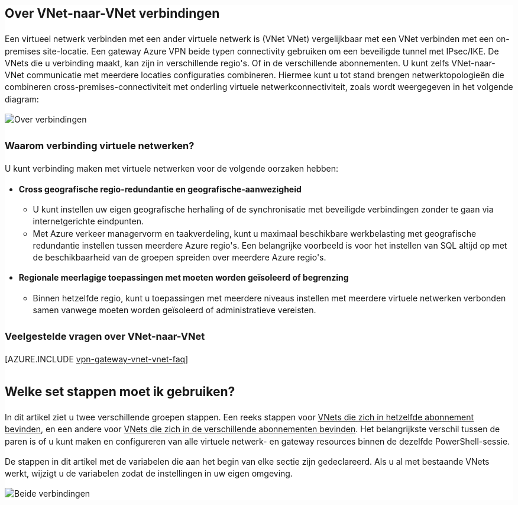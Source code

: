 
## <a name="about-vnet-to-vnet-connections"></a>Over VNet-naar-VNet verbindingen

Een virtueel netwerk verbinden met een ander virtuele netwerk is (VNet VNet) vergelijkbaar met een VNet verbinden met een on-premises site-locatie. Een gateway Azure VPN beide typen connectivity gebruiken om een beveiligde tunnel met IPsec/IKE. De VNets die u verbinding maakt, kan zijn in verschillende regio's. Of in de verschillende abonnementen. U kunt zelfs VNet-naar-VNet communicatie met meerdere locaties configuraties combineren. Hiermee kunt u tot stand brengen netwerktopologieën die combineren cross-premises-connectiviteit met onderling virtuele netwerkconnectiviteit, zoals wordt weergegeven in het volgende diagram:


![Over verbindingen](./media/vpn-gateway-vnet-vnet-rm-ps/aboutconnections.png)
 
### <a name="why-connect-virtual-networks"></a>Waarom verbinding virtuele netwerken?

U kunt verbinding maken met virtuele netwerken voor de volgende oorzaken hebben:

- **Cross geografische regio-redundantie en geografische-aanwezigheid**
    - U kunt instellen uw eigen geografische herhaling of de synchronisatie met beveiligde verbindingen zonder te gaan via internetgerichte eindpunten.
    - Met Azure verkeer managervorm en taakverdeling, kunt u maximaal beschikbare werkbelasting met geografische redundantie instellen tussen meerdere Azure regio's. Een belangrijke voorbeeld is voor het instellen van SQL altijd op met de beschikbaarheid van de groepen spreiden over meerdere Azure regio's.

- **Regionale meerlagige toepassingen met moeten worden geïsoleerd of begrenzing**
    - Binnen hetzelfde regio, kunt u toepassingen met meerdere niveaus instellen met meerdere virtuele netwerken verbonden samen vanwege moeten worden geïsoleerd of administratieve vereisten.


### <a name="vnet-to-vnet-faq"></a>Veelgestelde vragen over VNet-naar-VNet

[AZURE.INCLUDE [vpn-gateway-vnet-vnet-faq](../../includes/vpn-gateway-vnet-vnet-faq-include.md)] 


## <a name="which-set-of-steps-should-i-use"></a>Welke set stappen moet ik gebruiken?

In dit artikel ziet u twee verschillende groepen stappen. Een reeks stappen voor [VNets die zich in hetzelfde abonnement bevinden](#samesub), en een andere voor [VNets die zich in de verschillende abonnementen bevinden](#difsub). Het belangrijkste verschil tussen de paren is of u kunt maken en configureren van alle virtuele netwerk- en gateway resources binnen de dezelfde PowerShell-sessie.

De stappen in dit artikel met de variabelen die aan het begin van elke sectie zijn gedeclareerd. Als u al met bestaande VNets werkt, wijzigt u de variabelen zodat de instellingen in uw eigen omgeving. 

![Beide verbindingen](./media/vpn-gateway-vnet-vnet-rm-ps/differentsubscription.png)

